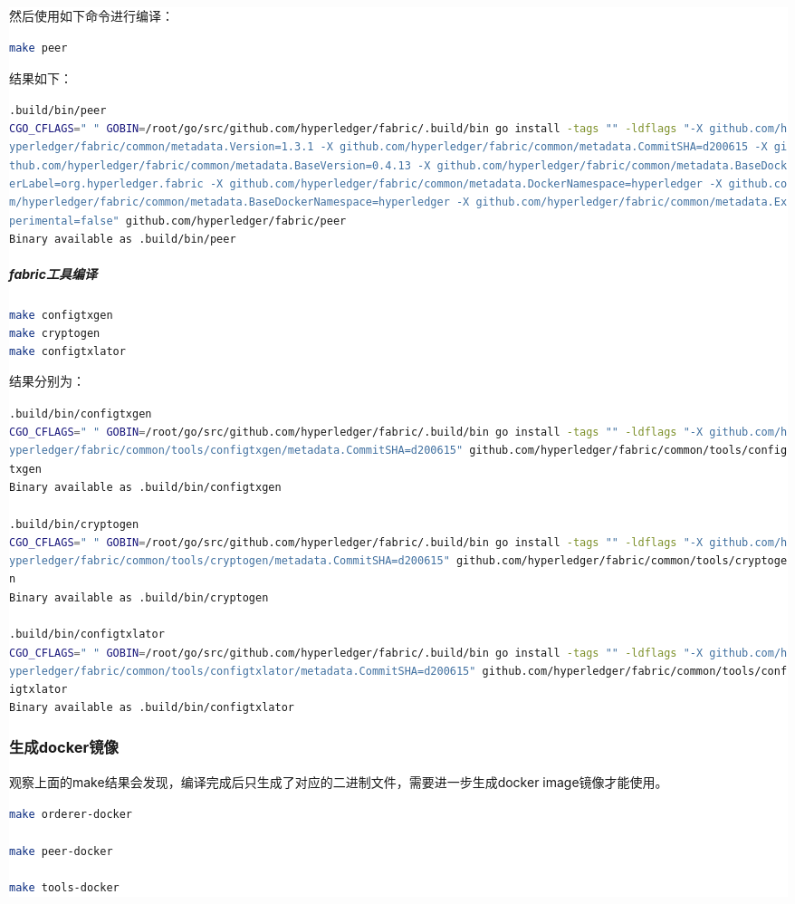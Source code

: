 然后使用如下命令进行编译：

```sh
make peer 
```

结果如下：

```sh
.build/bin/peer
CGO_CFLAGS=" " GOBIN=/root/go/src/github.com/hyperledger/fabric/.build/bin go install -tags "" -ldflags "-X github.com/hyperledger/fabric/common/metadata.Version=1.3.1 -X github.com/hyperledger/fabric/common/metadata.CommitSHA=d200615 -X github.com/hyperledger/fabric/common/metadata.BaseVersion=0.4.13 -X github.com/hyperledger/fabric/common/metadata.BaseDockerLabel=org.hyperledger.fabric -X github.com/hyperledger/fabric/common/metadata.DockerNamespace=hyperledger -X github.com/hyperledger/fabric/common/metadata.BaseDockerNamespace=hyperledger -X github.com/hyperledger/fabric/common/metadata.Experimental=false" github.com/hyperledger/fabric/peer
Binary available as .build/bin/peer
```

##### fabric工具编译

```sh
make configtxgen 
make cryptogen 
make configtxlator 
```

结果分别为：

```sh
.build/bin/configtxgen
CGO_CFLAGS=" " GOBIN=/root/go/src/github.com/hyperledger/fabric/.build/bin go install -tags "" -ldflags "-X github.com/hyperledger/fabric/common/tools/configtxgen/metadata.CommitSHA=d200615" github.com/hyperledger/fabric/common/tools/configtxgen
Binary available as .build/bin/configtxgen

.build/bin/cryptogen
CGO_CFLAGS=" " GOBIN=/root/go/src/github.com/hyperledger/fabric/.build/bin go install -tags "" -ldflags "-X github.com/hyperledger/fabric/common/tools/cryptogen/metadata.CommitSHA=d200615" github.com/hyperledger/fabric/common/tools/cryptogen
Binary available as .build/bin/cryptogen

.build/bin/configtxlator
CGO_CFLAGS=" " GOBIN=/root/go/src/github.com/hyperledger/fabric/.build/bin go install -tags "" -ldflags "-X github.com/hyperledger/fabric/common/tools/configtxlator/metadata.CommitSHA=d200615" github.com/hyperledger/fabric/common/tools/configtxlator
Binary available as .build/bin/configtxlator

```


### 生成docker镜像

观察上面的make结果会发现，编译完成后只生成了对应的二进制文件，需要进一步生成docker image镜像才能使用。

```sh
make orderer-docker

make peer-docker

make tools-docker
```

